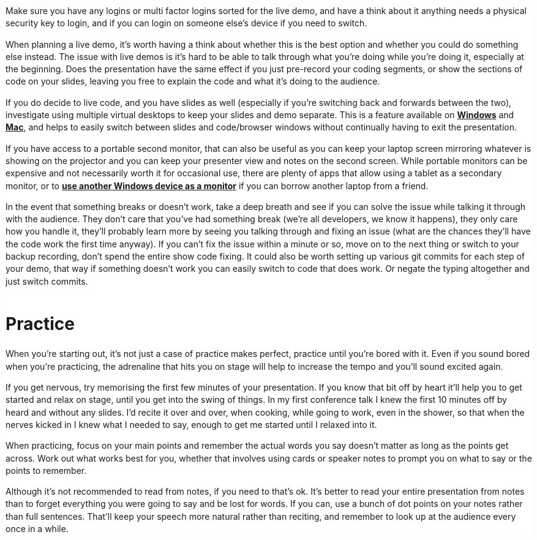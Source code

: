 Make sure you have any logins or multi factor logins sorted for the live demo, and have a think about it anything needs a physical security key to login, and if you can login on someone else’s device if you need to switch.

When planning a live demo, it’s worth having a think about whether this is the best option and whether you could do something else instead. The issue with live demos is it’s hard to be able to talk through what you’re doing while you’re doing it, especially at the beginning. Does the presentation have the same effect if you just pre-record your coding segments, or show the sections of code on your slides, leaving you free to explain the code and what it’s doing to the audience.

If you do decide to live code, and you have slides as well (especially if you’re switching back and forwards between the two), investigate using multiple virtual desktops to keep your slides and demo separate. This is a feature available on [**Windows**](https://support.microsoft.com/en-us/windows/multiple-desktops-in-windows-36f52e38-5b4a-557b-2ff9-e1a60c976434) and [**Mac**](https://support.apple.com/en-gb/guide/mac-help/mh14112/mac), and helps to easily switch between slides and code/browser windows without continually having to exit the presentation.

If you have access to a portable second monitor, that can also be useful as you can keep your laptop screen mirroring whatever is showing on the projector and you can keep your presenter view and notes on the second screen. While portable monitors can be expensive and not necessarily worth it for occasional use, there are plenty of apps that allow using a tablet as a secondary monitor, or to [**use another Windows device as a monitor**](https://support.microsoft.com/en-us/windows/screen-mirroring-and-projecting-to-your-pc-5af9f371-c704-1c7f-8f0d-fa607551d09c) if you can borrow another laptop from a friend.

In the event that something breaks or doesn’t work, take a deep breath and see if you can solve the issue while talking it through with the audience. They don’t care that you’ve had something break (we’re all developers, we know it happens), they only care how you handle it, they’ll probably learn more by seeing you talking through and fixing an issue (what are the chances they’ll have the code work the first time anyway). If you can’t fix the issue within a minute or so, move on to the next thing or switch to your backup recording, don’t spend the entire show code fixing. It could also be worth setting up various git commits for each step of your demo, that way if something doesn’t work you can easily switch to code that does work. Or negate the typing altogether and just switch commits.

# Practice

When you’re starting out, it’s not just a case of practice makes perfect, practice until you’re bored with it. Even if you sound bored when you’re practicing, the adrenaline that hits you on stage will help to increase the tempo and you’ll sound excited again.

If you get nervous, try memorising the first few minutes of your presentation. If you know that bit off by heart it’ll help you to get started and relax on stage, until you get into the swing of things. In my first conference talk I knew the first 10 minutes off by heard and without any slides. I’d recite it over and over, when cooking, while going to work, even in the shower, so that when the nerves kicked in I knew what I needed to say, enough to get me started until I relaxed into it.

When practicing, focus on your main points and remember the actual words you say doesn’t matter as long as the points get across. Work out what works best for you, whether that involves using cards or speaker notes to prompt you on what to say or the points to remember.

Although it’s not recommended to read from notes, if you need to that’s ok. It’s better to read your entire presentation from notes than to forget everything you were going to say and be lost for words. If you can, use a bunch of dot points on your notes rather than full sentences. That’ll keep your speech more natural rather than reciting, and remember to look up at the audience every once in a while.
